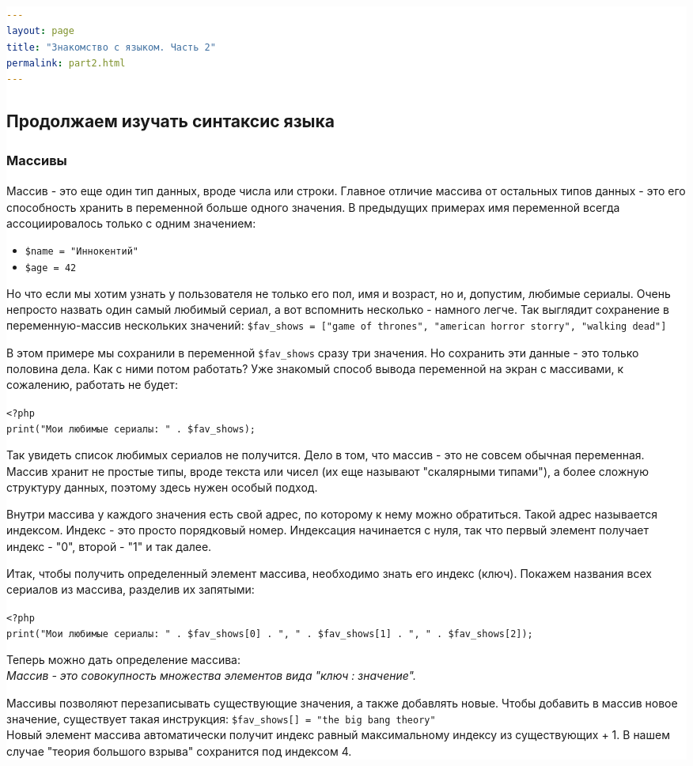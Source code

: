 ```yaml
---
layout: page
title: "Знакомство с языком. Часть 2"
permalink: part2.html
---
```


## Продолжаем изучать синтаксис языка

### Массивы

Массив - это еще один тип данных, вроде числа или строки. Главное отличие массива от остальных типов данных - это его способность хранить в переменной больше одного значения.
В предыдущих примерах имя переменной всегда ассоциировалось только с одним значением:
* `$name = "Иннокентий"`
* `$age = 42`

Но что если мы хотим узнать у пользователя не только его пол, имя и возраст, но и, допустим, любимые сериалы. 
Очень непросто назвать один самый любимый сериал, а вот вспомнить несколько - намного легче.
Так выглядит сохранение в переменную-массив нескольких значений:
`$fav_shows = ["game of thrones", "american horror storry", "walking dead"]`  

В этом примере мы сохранили в переменной `$fav_shows` сразу три значения. Но сохранить эти данные - это только половина дела. Как с ними потом работать?
Уже знакомый способ вывода переменной на экран с массивами, к сожалению, работать не будет:
```
<?php
print("Мои любимые сериалы: " . $fav_shows);
```
Так увидеть список любимых сериалов не получится.
Дело в том, что массив - это не совсем обычная переменная.
Массив хранит не простые типы, вроде текста или чисел (их еще называют "скалярными типами"), а более сложную структуру данных, поэтому здесь нужен особый подход.  

Внутри массива у каждого значения есть свой адрес, по которому к нему можно обратиться. Такой адрес называется индексом. 
Индекс - это просто порядковый номер. Индексация начинается с нуля, так что первый элемент получает индекс - "0", второй - "1" и так далее.  

Итак, чтобы получить определенный элемент массива, необходимо знать его индекс (ключ).
Покажем названия всех сериалов из массива, разделив их запятыми:
```
<?php
print("Мои любимые сериалы: " . $fav_shows[0] . ", " . $fav_shows[1] . ", " . $fav_shows[2]);
```
Теперь можно дать определение массива:  
*Массив - это совокупность множества элементов вида "ключ : значение".*

Массивы позволяют перезаписывать существующие значения, а также добавлять новые.
Чтобы добавить в массив новое значение, существует такая инструкция:
`$fav_shows[] = "the big bang theory"`  
Новый элемент массива автоматически получит индекс равный максимальному индексу из существующих + 1. 
В нашем случае "теория большого взрыва" сохранится под индексом 4.
